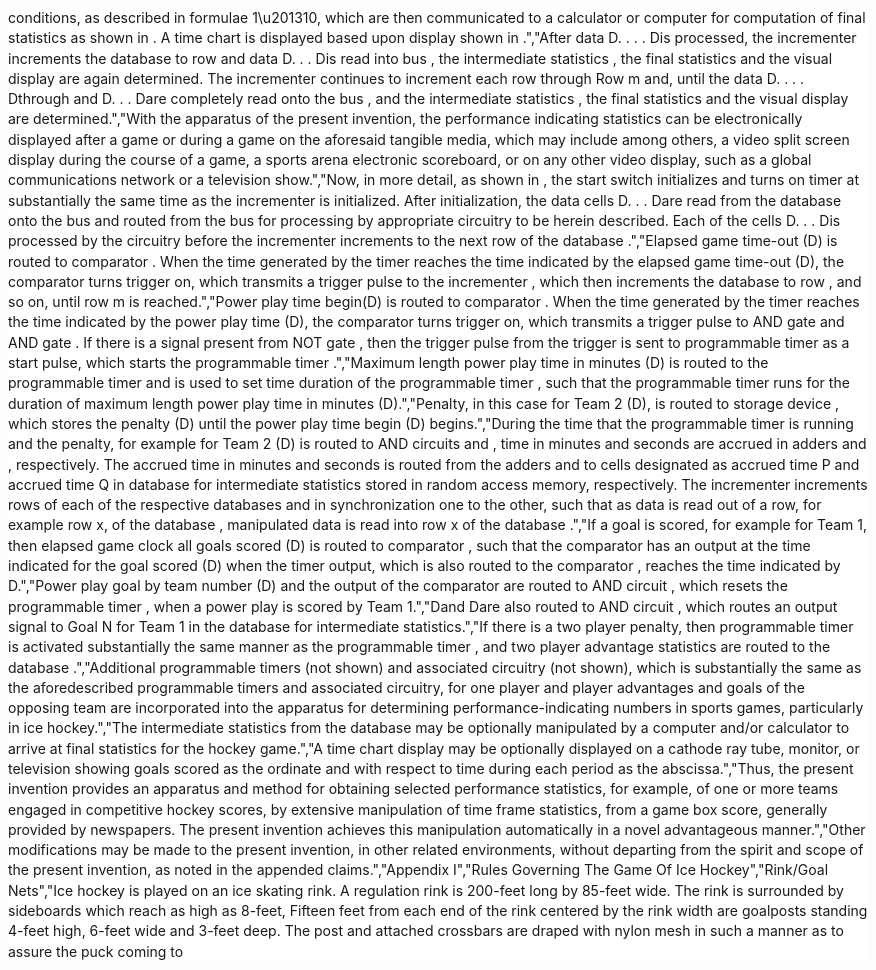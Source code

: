 conditions, as described in formulae 1\u201310, which are then communicated to a calculator or computer for computation of final statistics  as shown in . A time chart is displayed based upon display  shown in .","After data D. . . . Dis processed, the incrementer  increments the database  to row  and data D. . . Dis read into bus , the intermediate statistics , the final statistics  and the visual display  are again determined. The incrementer  continues to increment each row through Row m and, until the data D. . . . Dthrough and D. . . Dare completely read onto the bus , and the intermediate statistics , the final statistics  and the visual display  are determined.","With the apparatus of the present invention, the performance indicating statistics can be electronically displayed after a game or during a game on the aforesaid tangible media, which may include among others, a video split screen display during the course of a game, a sports arena electronic scoreboard, or on any other video display, such as a global communications network or a television show.","Now, in more detail, as shown in , the start switch  initializes and turns on timer  at substantially the same time as the incrementer  is initialized. After initialization, the data cells D. . . Dare read from the database  onto the bus  and routed from the bus  for processing by appropriate circuitry to be herein described. Each of the cells D. . . Dis processed by the circuitry before the incrementer  increments to the next row of the database .","Elapsed game time-out (D) is routed to comparator . When the time generated by the timer  reaches the time indicated by the elapsed game time-out (D), the comparator  turns trigger  on, which transmits a trigger pulse to the incrementer , which then increments the database  to row , and so on, until row m is reached.","Power play time begin(D) is routed to comparator . When the time generated by the timer  reaches the time indicated by the power play time (D), the comparator  turns trigger  on, which transmits a trigger pulse to AND gate and AND gate . If there is a signal present from NOT gate , then the trigger pulse from the trigger  is sent to programmable timer  as a start pulse, which starts the programmable timer .","Maximum length power play time in minutes (D) is routed to the programmable timer  and is used to set time duration of the programmable timer , such that the programmable timer  runs for the duration of maximum length power play time in minutes (D).","Penalty, in this case for Team 2 (D), is routed to storage device , which stores the penalty (D) until the power play time begin (D) begins.","During the time that the programmable timer  is running and the penalty, for example for Team 2 (D) is routed to AND circuits  and , time in minutes and seconds are accrued in adders  and , respectively. The accrued time in minutes and seconds is routed from the adders  and  to cells designated as accrued time P and accrued time Q in database  for intermediate statistics stored in random access memory, respectively. The incrementer  increments rows of each of the respective databases  and  in synchronization one to the other, such that as data is read out of a row, for example row x, of the database , manipulated data is read into row x of the database .","If a goal is scored, for example for Team 1, then elapsed game clock all goals scored (D) is routed to comparator , such that the comparator  has an output at the time indicated for the goal scored (D) when the timer  output, which is also routed to the comparator , reaches the time indicated by D.","Power play goal by team number (D) and the output of the comparator  are routed to AND circuit , which resets the programmable timer , when a power play is scored by Team 1.","Dand Dare also routed to AND circuit , which routes an output signal to Goal N for Team 1 in the database  for intermediate statistics.","If there is a two player penalty, then programmable timer  is activated substantially the same manner as the programmable timer , and two player advantage statistics are routed to the database .","Additional programmable timers (not shown) and associated circuitry (not shown), which is substantially the same as the aforedescribed programmable timers and associated circuitry, for one player and player advantages and goals of the opposing team are incorporated into the apparatus  for determining performance-indicating numbers in sports games, particularly in ice hockey.","The intermediate statistics from the database  may be optionally manipulated by a computer and\/or calculator to arrive at final statistics for the hockey game.","A time chart display may be optionally displayed on a cathode ray tube, monitor, or television showing goals scored as the ordinate and with respect to time during each period as the abscissa.","Thus, the present invention provides an apparatus and method for obtaining selected performance statistics, for example, of one or more teams engaged in competitive hockey scores, by extensive manipulation of time frame statistics, from a game box score, generally provided by newspapers. The present invention achieves this manipulation automatically in a novel advantageous manner.","Other modifications may be made to the present invention, in other related environments, without departing from the spirit and scope of the present invention, as noted in the appended claims.","Appendix I","Rules Governing The Game Of Ice Hockey","Rink\/Goal Nets","Ice hockey is played on an ice skating rink. A regulation rink is 200-feet long by 85-feet wide. The rink is surrounded by sideboards which reach as high as 8-feet, Fifteen feet from each end of the rink centered by the rink width are goalposts standing 4-feet high, 6-feet wide and 3-feet deep. The post and attached crossbars are draped with nylon mesh in such a manner as to assure the puck coming to